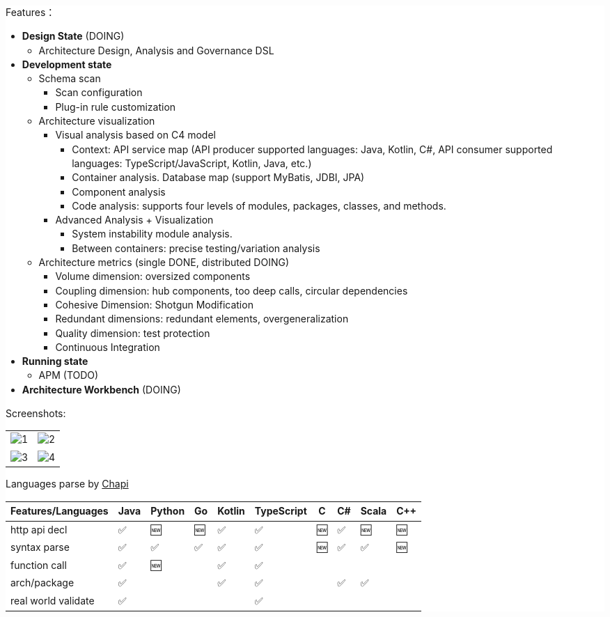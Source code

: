 Features：

- **Design State** (DOING)
  - Architecture Design, Analysis and Governance DSL
- **Development state**
  - Schema scan
    - Scan configuration
    - Plug-in rule customization
  - Architecture visualization
    - Visual analysis based on C4 model
      - Context: API service map (API producer supported languages: Java, Kotlin, C#, API consumer supported languages: TypeScript/JavaScript, Kotlin, Java, etc.)
      - Container analysis. Database map (support MyBatis, JDBI, JPA)
      - Component analysis
      - Code analysis: supports four levels of modules, packages, classes, and methods.
    - Advanced Analysis + Visualization
      - System instability module analysis.
      - Between containers: precise testing/variation analysis
  - Architecture metrics (single DONE, distributed DOING)
    - Volume dimension: oversized components
    - Coupling dimension: hub components, too deep calls, circular dependencies
    - Cohesive Dimension: Shotgun Modification
    - Redundant dimensions: redundant elements, overgeneralization
    - Quality dimension: test protection
    - Continuous Integration
- **Running state**
  - APM (TODO)
- **Architecture Workbench** (DOING)

Screenshots:

<table>
  <tr>
    <td><img src="https://archguard.org/assets/screenshots/archguard-20-overview.png"  alt="1" width = 480px /></td>
    <td><img src="https://archguard.org/assets/screenshots/archguard-20-apilist.png" alt="2" width = 480px /></td>
   </tr> 
   <tr>
      <td><img src="https://archguard.org/assets/screenshots/archguard-20-class.png" alt="3" width = 480px /></td>
      <td><img src="https://archguard.org/assets/screenshots/archguard-20-servicesmap.png" alt="4" width = 480px  /></td>
  </tr>
</table>

Languages parse by [Chapi](https://github.com/modernizing/chapi)

| Features/Languages  | Java | Python | Go  | Kotlin | TypeScript | C   | C#  | Scala | C++ |
|---------------------|------|--------|-----|--------|------------|-----|-----|-------|-----|
| http api decl       | ✅    | 🆕     | 🆕  | ✅      | ✅          | 🆕  | ✅   | 🆕    | 🆕  |
| syntax parse        | ✅    | ✅      | ✅   | ✅      | ✅          | 🆕  | ✅   | ✅     | 🆕  |
| function call       | ✅    | 🆕     |     | ✅      | ✅          |     |     |       |     |
| arch/package        | ✅    |        |     | ✅      | ✅          |     | ✅   | ✅     |     |
| real world validate | ✅    |        |     |        | ✅          |     |     |       |     |
